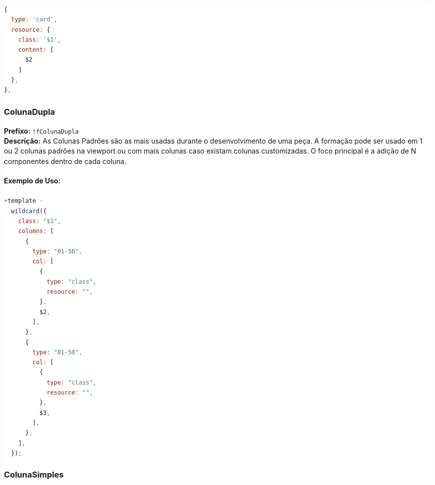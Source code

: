 ```javascript
{
  type: 'card',
  resource: {
    class: '$1',
    content: [
      $2
    ]
  },
},

```

### ColunaDupla

**Prefixo:** `!fColunaDupla`  
**Descrição:** As Colunas Padrões são as mais usadas durante o desenvolvimento de uma peça. A formação pode ser usado em 1 ou 2 colunas padrões na viewport ou com mais colunas caso existam colunas customizadas. O foco principal é a adição de N componentes dentro de cada coluna.

#### Exemplo de Uso:

```javascript
+template -
  wildcard({
    class: "$1",
    columns: [
      {
        type: "01-50",
        col: [
          {
            type: "class",
            resource: "",
          },
          $2,
        ],
      },
      {
        type: "01-50",
        col: [
          {
            type: "class",
            resource: "",
          },
          $3,
        ],
      },
    ],
  });
```

### ColunaSimples
